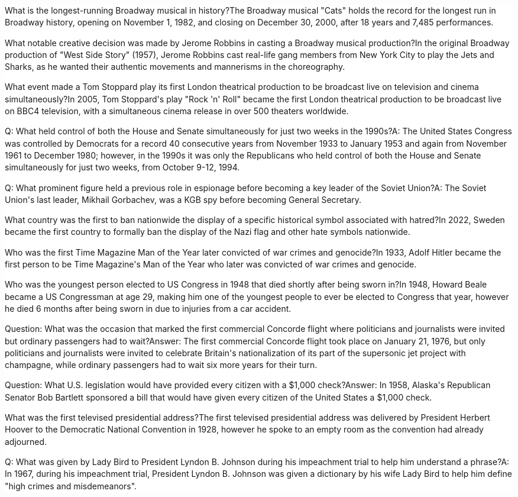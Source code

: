 What is the longest-running Broadway musical in history?<start>The Broadway musical "Cats" holds the record for the longest run in Broadway history, opening on November 1, 1982, and closing on December 30, 2000, after 18 years and 7,485 performances.<end>

What notable creative decision was made by Jerome Robbins in casting a Broadway musical production?<start>In the original Broadway production of "West Side Story" (1957), Jerome Robbins cast real-life gang members from New York City to play the Jets and Sharks, as he wanted their authentic movements and mannerisms in the choreography.<end>

What event made a Tom Stoppard play its first London theatrical production to be broadcast live on television and cinema simultaneously?<start>In 2005, Tom Stoppard's play "Rock 'n' Roll" became the first London theatrical production to be broadcast live on BBC4 television, with a simultaneous cinema release in over 500 theaters worldwide.<end>

Q: What held control of both the House and Senate simultaneously for just two weeks in the 1990s?<start>A: The United States Congress was controlled by Democrats for a record 40 consecutive years from November 1933 to January 1953 and again from November 1961 to December 1980; however, in the 1990s it was only the Republicans who held control of both the House and Senate simultaneously for just two weeks, from October 9-12, 1994.<end>

Q: What prominent figure held a previous role in espionage before becoming a key leader of the Soviet Union?<start>A: The Soviet Union's last leader, Mikhail Gorbachev, was a KGB spy before becoming General Secretary.<end>

What country was the first to ban nationwide the display of a specific historical symbol associated with hatred?<start>In 2022, Sweden became the first country to formally ban the display of the Nazi flag and other hate symbols nationwide.<end>

Who was the first Time Magazine Man of the Year later convicted of war crimes and genocide?<start>In 1933, Adolf Hitler became the first person to be Time Magazine's Man of the Year who later was convicted of war crimes and genocide.<end>

Who was the youngest person elected to US Congress in 1948 that died shortly after being sworn in?<start>In 1948, Howard Beale became a US Congressman at age 29, making him one of the youngest people to ever be elected to Congress that year, however he died 6 months after being sworn in due to injuries from a car accident.<end>

Question: What was the occasion that marked the first commercial Concorde flight where politicians and journalists were invited but ordinary passengers had to wait?<start>Answer: The first commercial Concorde flight took place on January 21, 1976, but only politicians and journalists were invited to celebrate Britain's nationalization of its part of the supersonic jet project with champagne, while ordinary passengers had to wait six more years for their turn.<end>

Question: What U.S. legislation would have provided every citizen with a $1,000 check?<start>Answer: In 1958, Alaska's Republican Senator Bob Bartlett sponsored a bill that would have given every citizen of the United States a $1,000 check.<end>

What was the first televised presidential address?<start>The first televised presidential address was delivered by President Herbert Hoover to the Democratic National Convention in 1928, however he spoke to an empty room as the convention had already adjourned.<end>

Q: What was given by Lady Bird to President Lyndon B. Johnson during his impeachment trial to help him understand a phrase?<start>A: In 1967, during his impeachment trial, President Lyndon B. Johnson was given a dictionary by his wife Lady Bird to help him define "high crimes and misdemeanors".<end>
